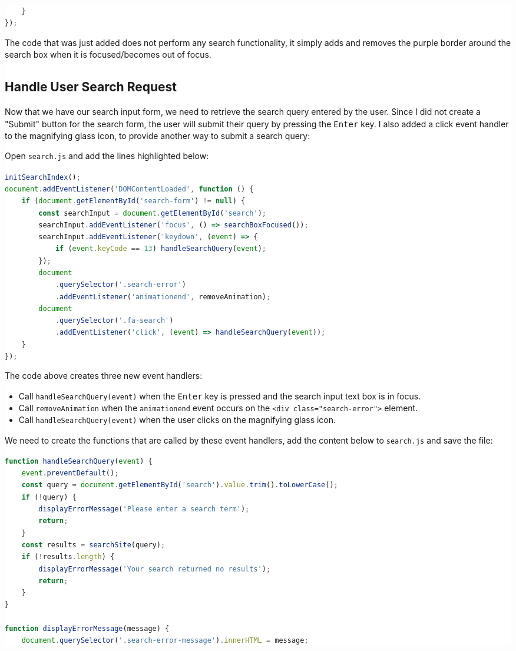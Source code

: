 ```javascript {linenos=table,hl_lines=["19-28","31-36"]}
	}
});
```

The code that was just added does not perform any search functionality, it simply adds and removes the purple border around the search box when it is focused/becomes out of focus.

## Handle User Search Request

Now that we have our search input form, we need to retrieve the search query entered by the user. Since I did not create a "Submit" button for the search form, the user will submit their query by pressing the <kbd>Enter</kbd> key. I also added a click event handler to the magnifying glass icon, to provide another way to submit a search query:

Open `search.js` and add the lines highlighted below:

```javascript {linenos=table,linenostart=30,hl_lines=["6-14"]}
initSearchIndex();
document.addEventListener('DOMContentLoaded', function () {
	if (document.getElementById('search-form') != null) {
		const searchInput = document.getElementById('search');
		searchInput.addEventListener('focus', () => searchBoxFocused());
		searchInput.addEventListener('keydown', (event) => {
			if (event.keyCode == 13) handleSearchQuery(event);
		});
		document
			.querySelector('.search-error')
			.addEventListener('animationend', removeAnimation);
		document
			.querySelector('.fa-search')
			.addEventListener('click', (event) => handleSearchQuery(event));
	}
});
```

The code above creates three new event handlers:

<ul class="requirements teal">
  <li>Call <code>handleSearchQuery(event)</code> when the <kbd>Enter</kbd> key is pressed and the search input text box is in focus.</li>
  <li>Call <code>removeAnimation</code> when the <code>animationend</code> event occurs on the <code>&lt;div class="search-error"&gt;</code> element.</li>
  <li>Call <code>handleSearchQuery(event)</code> when the user clicks on the magnifying glass icon.</li>
</ul>

We need to create the functions that are called by these event handlers, add the content below to `search.js` and save the file:

```javascript {linenos=table,linenostart=30}
function handleSearchQuery(event) {
	event.preventDefault();
	const query = document.getElementById('search').value.trim().toLowerCase();
	if (!query) {
		displayErrorMessage('Please enter a search term');
		return;
	}
	const results = searchSite(query);
	if (!results.length) {
		displayErrorMessage('Your search returned no results');
		return;
	}
}

function displayErrorMessage(message) {
	document.querySelector('.search-error-message').innerHTML = message;
```